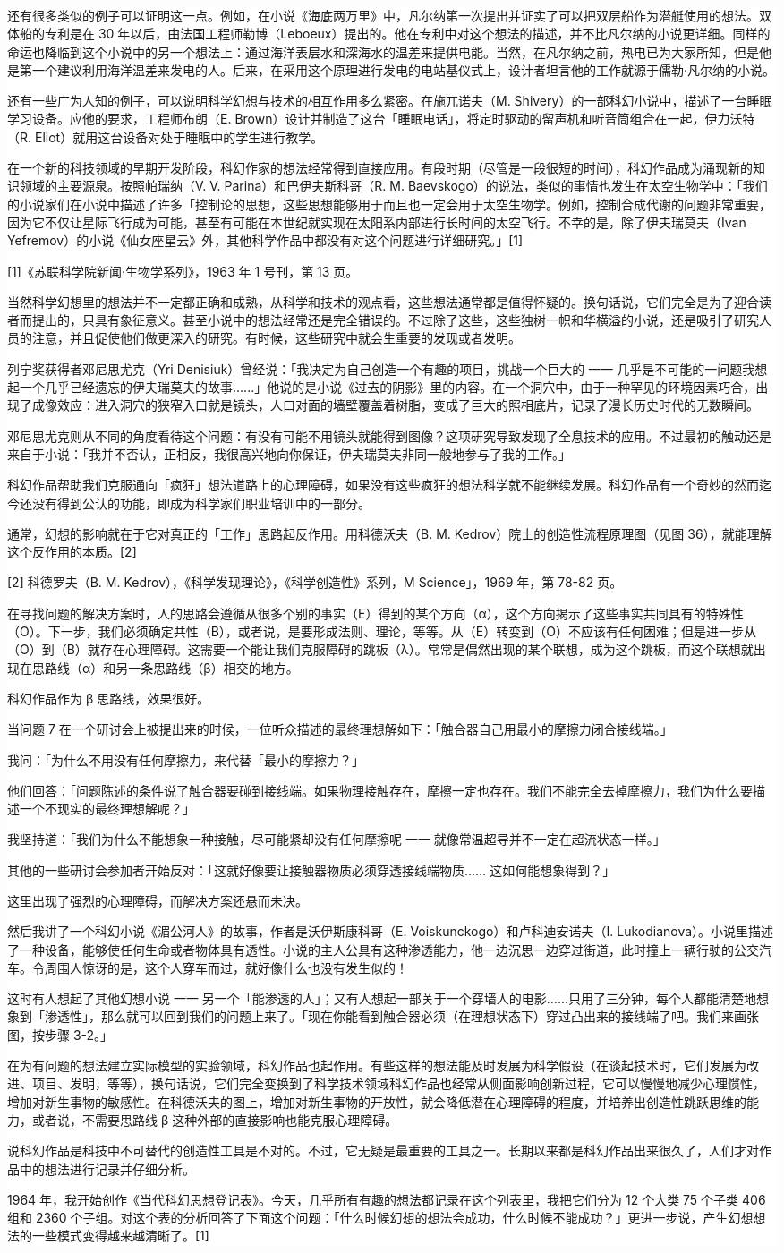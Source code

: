 还有很多类似的例子可以证明这一点。例如，在小说《海底两万里》中，凡尔纳第一次提出并证实了可以把双层船作为潜艇使用的想法。双体船的专利是在 30 年以后，由法国工程师勒博（Leboeux）提出的。他在专利中对这个想法的描述，并不比凡尔纳的小说更详细。同样的命运也降临到这个小说中的另一个想法上：通过海洋表层水和深海水的温差来提供电能。当然，在凡尔纳之前，热电已为大家所知，但是他是第一个建议利用海洋温差来发电的人。后来，在采用这个原理进行发电的电站基仪式上，设计者坦言他的工作就源于儒勒·凡尔纳的小说。

还有一些广为人知的例子，可以说明科学幻想与技术的相互作用多么紧密。在施兀诺夫（M. Shivery）的一部科幻小说中，描述了一台睡眠学习设备。应他的要求，工程师布朗（E. Brown）设计并制造了这台「睡眠电话」，将定时驱动的留声机和听音筒组合在一起，伊力沃特（R. Eliot）就用这台设备对处于睡眠中的学生进行教学。

在一个新的科技领域的早期开发阶段，科幻作家的想法经常得到直接应用。有段时期（尽管是一段很短的时间），科幻作品成为涌现新的知识领域的主要源泉。按照帕瑞纳（V. V. Parina）和巴伊夫斯科哥（R. M. Baevskogo）的说法，类似的事情也发生在太空生物学中：「我们的小说家们在小说中描述了许多「控制论的思想，这些思想能够用于而且也一定会用于太空生物学。例如，控制合成代谢的问题非常重要，因为它不仅让星际飞行成为可能，甚至有可能在本世纪就实现在太阳系内部进行长时间的太空飞行。不幸的是，除了伊夫瑞莫夫（Ivan Yefremov）的小说《仙女座星云》外，其他科学作品中都没有对这个问题进行详细研究。」[1]

[1]《苏联科学院新闻·生物学系列》，1963 年 1 号刊，第 13 页。

当然科学幻想里的想法并不一定都正确和成熟，从科学和技术的观点看，这些想法通常都是值得怀疑的。换句话说，它们完全是为了迎合读者而提出的，只具有象征意义。甚至小说中的想法经常还是完全错误的。不过除了这些，这些独树一帜和华横溢的小说，还是吸引了研究人员的注意，并且促使他们做更深入的研究。有时候，这些研究中就会生重要的发现或者发明。

列宁奖获得者邓尼思尤克（Yri Denisiuk）曾经说：「我决定为自己创造一个有趣的项目，挑战一个巨大的 一一 几乎是不可能的一问题我想起一个几乎已经遗忘的伊夫瑞莫夫的故事…...」他说的是小说《过去的阴影》里的内容。在一个洞穴中，由于一种罕见的环境因素巧合，出现了成像效应：进入洞穴的狭窄入口就是镜头，人口对面的墙壁覆盖着树脂，变成了巨大的照相底片，记录了漫长历史时代的无数瞬间。

邓尼思尤克则从不同的角度看待这个问题：有没有可能不用镜头就能得到图像？这项研究导致发现了全息技术的应用。不过最初的触动还是来自于小说：「我并不否认，正相反，我很高兴地向你保证，伊夫瑞莫夫非同一般地参与了我的工作。」

科幻作品帮助我们克服通向「疯狂」想法道路上的心理障碍，如果没有这些疯狂的想法科学就不能继续发展。科幻作品有一个奇妙的然而迄今还没有得到公认的功能，即成为科学家们职业培训中的一部分。

通常，幻想的影响就在于它对真正的「工作」思路起反作用。用科德沃夫（B. M. Kedrov）院士的创造性流程原理图（见图 36），就能理解这个反作用的本质。[2]

[2] 科德罗夫（B. M. Kedrov），《科学发现理论》，《科学创造性》系列，M Science」，1969 年，第 78-82 页。

在寻找问题的解决方案时，人的思路会遵循从很多个别的事实（E）得到的某个方向（α），这个方向揭示了这些事实共同具有的特殊性（O）。下一步，我们必须确定共性（B），或者说，是要形成法则、理论，等等。从（E）转变到（O）不应该有任何困难；但是进一步从（O）到（B）就存在心理障碍。这需要一个能让我们克服障碍的跳板（λ）。常常是偶然出现的某个联想，成为这个跳板，而这个联想就出现在思路线（α）和另一条思路线（β）相交的地方。

科幻作品作为 β 思路线，效果很好。

当问题 7 在一个研讨会上被提出来的时候，一位听众描述的最终理想解如下：「触合器自己用最小的摩擦力闭合接线端。」

我问：「为什么不用没有任何摩擦力，来代替「最小的摩擦力？」

他们回答：「问题陈述的条件说了触合器要碰到接线端。如果物理接触存在，摩擦一定也存在。我们不能完全去掉摩擦力，我们为什么要描述一个不现实的最终理想解呢？」

我坚持道：「我们为什么不能想象一种接触，尽可能紧却没有任何摩擦呢 一一 就像常温超导并不一定在超流状态一样。」

其他的一些研讨会参加者开始反对：「这就好像要让接触器物质必须穿透接线端物质…… 这如何能想象得到？」

这里出现了强烈的心理障碍，而解决方案还悬而未决。

然后我讲了一个科幻小说《湄公河人》的故事，作者是沃伊斯康科哥（E. Voiskunckogo）和卢科迪安诺夫（I. Lukodianova）。小说里描述了一种设备，能够使任何生命或者物体具有透性。小说的主人公具有这种渗透能力，他一边沉思一边穿过街道，此时撞上一辆行驶的公交汽车。令周围人惊讶的是，这个人穿车而过，就好像什么也没有发生似的！

这时有人想起了其他幻想小说 一一 另一个「能渗透的人」；又有人想起一部关于一个穿墙人的电影…...只用了三分钟，每个人都能清楚地想象到「渗透性」，那么就可以回到我们的问题上来了。「现在你能看到触合器必须（在理想状态下）穿过凸出来的接线端了吧。我们来画张图，按步骤 3-2。」

在为有问题的想法建立实际模型的实验领域，科幻作品也起作用。有些这样的想法能及时发展为科学假设（在谈起技术时，它们发展为改进、项目、发明，等等），换句话说，它们完全变换到了科学技术领域科幻作品也经常从侧面影响创新过程，它可以慢慢地减少心理惯性，增加对新生事物的敏感性。在科德沃夫的图上，增加对新生事物的开放性，就会降低潜在心理障碍的程度，并培养出创造性跳跃思维的能力，或者说，不需要思路线 β 这种外部的直接影响也能克服心理障碍。

说科幻作品是科技中不可替代的创造性工具是不对的。不过，它无疑是最重要的工具之一。长期以来都是科幻作品出来很久了，人们才对作品中的想法进行记录并仔细分析。

1964 年，我开始创作《当代科幻思想登记表》。今天，几乎所有有趣的想法都记录在这个列表里，我把它们分为 12 个大类 75 个子类 406 组和 2360 个子组。对这个表的分析回答了下面这个问题：「什么时候幻想的想法会成功，什么时候不能成功？」更进一步说，产生幻想想法的一些模式变得越来越清晰了。[1]
